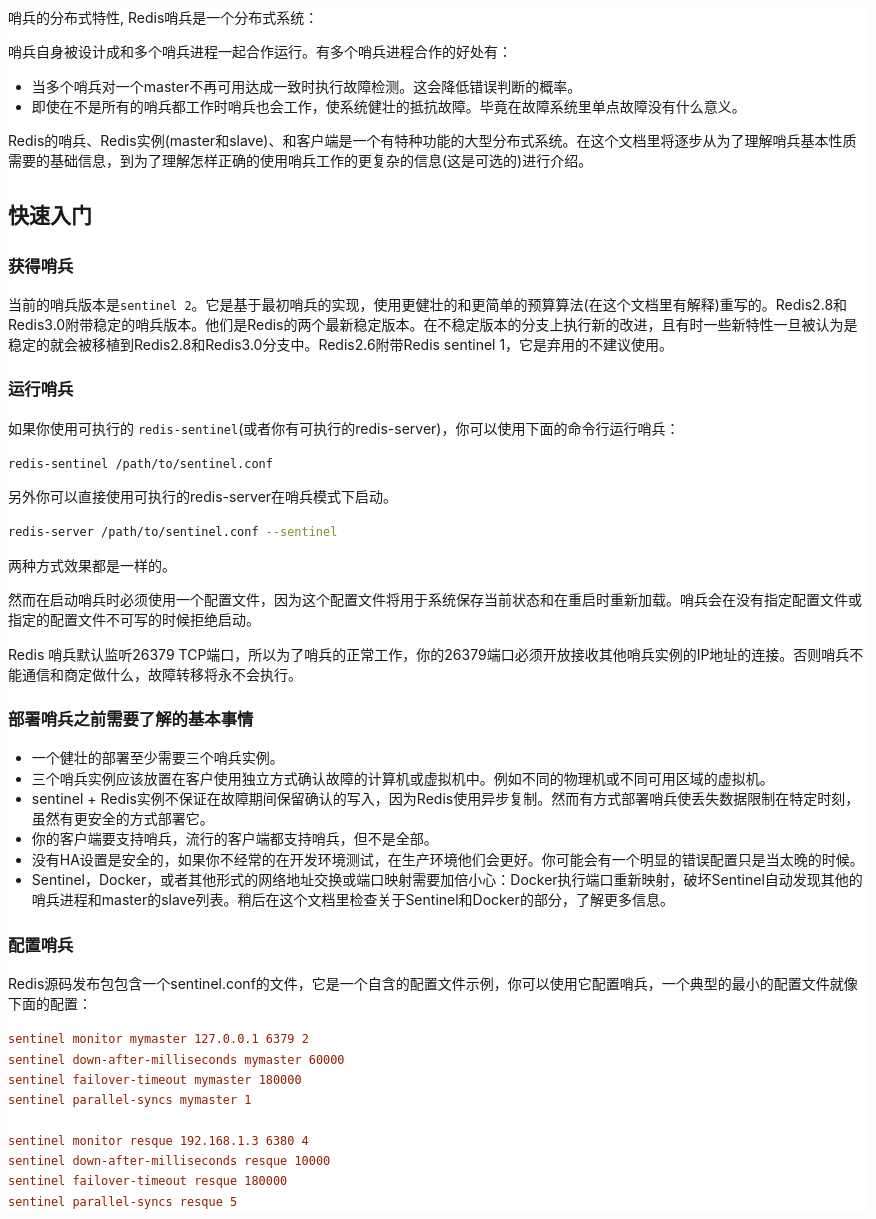 哨兵的分布式特性, Redis哨兵是一个分布式系统：

哨兵自身被设计成和多个哨兵进程一起合作运行。有多个哨兵进程合作的好处有：

+ 当多个哨兵对一个master不再可用达成一致时执行故障检测。这会降低错误判断的概率。
+ 即使在不是所有的哨兵都工作时哨兵也会工作，使系统健壮的抵抗故障。毕竟在故障系统里单点故障没有什么意义。

Redis的哨兵、Redis实例(master和slave)、和客户端是一个有特种功能的大型分布式系统。在这个文档里将逐步从为了理解哨兵基本性质需要的基础信息，到为了理解怎样正确的使用哨兵工作的更复杂的信息(这是可选的)进行介绍。

## 快速入门

### 获得哨兵

当前的哨兵版本是`sentinel 2`。它是基于最初哨兵的实现，使用更健壮的和更简单的预算算法(在这个文档里有解释)重写的。Redis2.8和Redis3.0附带稳定的哨兵版本。他们是Redis的两个最新稳定版本。在不稳定版本的分支上执行新的改进，且有时一些新特性一旦被认为是稳定的就会被移植到Redis2.8和Redis3.0分支中。Redis2.6附带Redis sentinel 1，它是弃用的不建议使用。

### 运行哨兵

如果你使用可执行的 `redis-sentinel`(或者你有可执行的redis-server)，你可以使用下面的命令行运行哨兵：

```sh
redis-sentinel /path/to/sentinel.conf
```

另外你可以直接使用可执行的redis-server在哨兵模式下启动。

```sh
redis-server /path/to/sentinel.conf --sentinel
```

两种方式效果都是一样的。

然而在启动哨兵时必须使用一个配置文件，因为这个配置文件将用于系统保存当前状态和在重启时重新加载。哨兵会在没有指定配置文件或指定的配置文件不可写的时候拒绝启动。

Redis 哨兵默认监听26379 TCP端口，所以为了哨兵的正常工作，你的26379端口必须开放接收其他哨兵实例的IP地址的连接。否则哨兵不能通信和商定做什么，故障转移将永不会执行。

### 部署哨兵之前需要了解的基本事情

+ 一个健壮的部署至少需要三个哨兵实例。
+ 三个哨兵实例应该放置在客户使用独立方式确认故障的计算机或虚拟机中。例如不同的物理机或不同可用区域的虚拟机。
+ sentinel + Redis实例不保证在故障期间保留确认的写入，因为Redis使用异步复制。然而有方式部署哨兵使丢失数据限制在特定时刻，虽然有更安全的方式部署它。
+ 你的客户端要支持哨兵，流行的客户端都支持哨兵，但不是全部。
+ 没有HA设置是安全的，如果你不经常的在开发环境测试，在生产环境他们会更好。你可能会有一个明显的错误配置只是当太晚的时候。
+ Sentinel，Docker，或者其他形式的网络地址交换或端口映射需要加倍小心：Docker执行端口重新映射，破坏Sentinel自动发现其他的哨兵进程和master的slave列表。稍后在这个文档里检查关于Sentinel和Docker的部分，了解更多信息。

### 配置哨兵

Redis源码发布包包含一个sentinel.conf的文件，它是一个自含的配置文件示例，你可以使用它配置哨兵，一个典型的最小的配置文件就像下面的配置：

```conf
sentinel monitor mymaster 127.0.0.1 6379 2
sentinel down-after-milliseconds mymaster 60000
sentinel failover-timeout mymaster 180000
sentinel parallel-syncs mymaster 1

sentinel monitor resque 192.168.1.3 6380 4
sentinel down-after-milliseconds resque 10000
sentinel failover-timeout resque 180000
sentinel parallel-syncs resque 5
```
